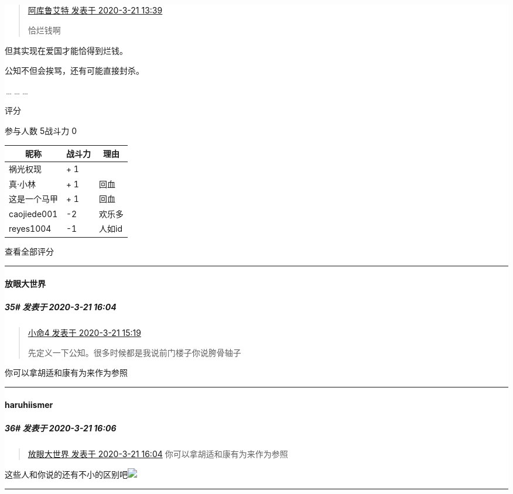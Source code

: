 
<blockquote><a href="httphttps://bbs.saraba1st.com/2b/forum.php?mod=redirect&amp;goto=findpost&amp;pid=46821809&amp;ptid=1920063" target="_blank">阿库鲁艾特 发表于 2020-3-21 13:39</a>

恰烂钱啊</blockquote>
但其实现在爱国才能恰得到烂钱。


公知不但会挨骂，还有可能直接封杀。


﹍﹍﹍

评分


 参与人数 5战斗力 0

|昵称|战斗力|理由|
|----|---|---|
| 祸光权现| + 1||
| 真·小林| + 1|回血|
| 这是一个马甲| + 1|回血|
| caojiede001|-2|欢乐多|
| reyes1004|-1|人如id|


查看全部评分


-----

####  放眼大世界  
##### 35#       发表于 2020-3-21 16:04


<blockquote><a href="httphttps://bbs.saraba1st.com/2b/forum.php?mod=redirect&amp;goto=findpost&amp;pid=46822671&amp;ptid=1920063" target="_blank">小命4 发表于 2020-3-21 15:19</a>

先定义一下公知。很多时候都是我说前门楼子你说胯骨轴子</blockquote>
你可以拿胡适和康有为来作为参照


-----

####  haruhiismer  
##### 36#       发表于 2020-3-21 16:06


<blockquote><a href="httphttps://bbs.saraba1st.com/2b/forum.php?mod=redirect&amp;goto=findpost&amp;pid=46823058&amp;ptid=1920063" target="_blank">放眼大世界 发表于 2020-3-21 16:04</a>
你可以拿胡适和康有为来作为参照</blockquote>
这些人和你说的还有不小的区别吧<img src="https://static.saraba1st.com/image/smiley/face2017/001.png" referrerpolicy="no-referrer">


-----
